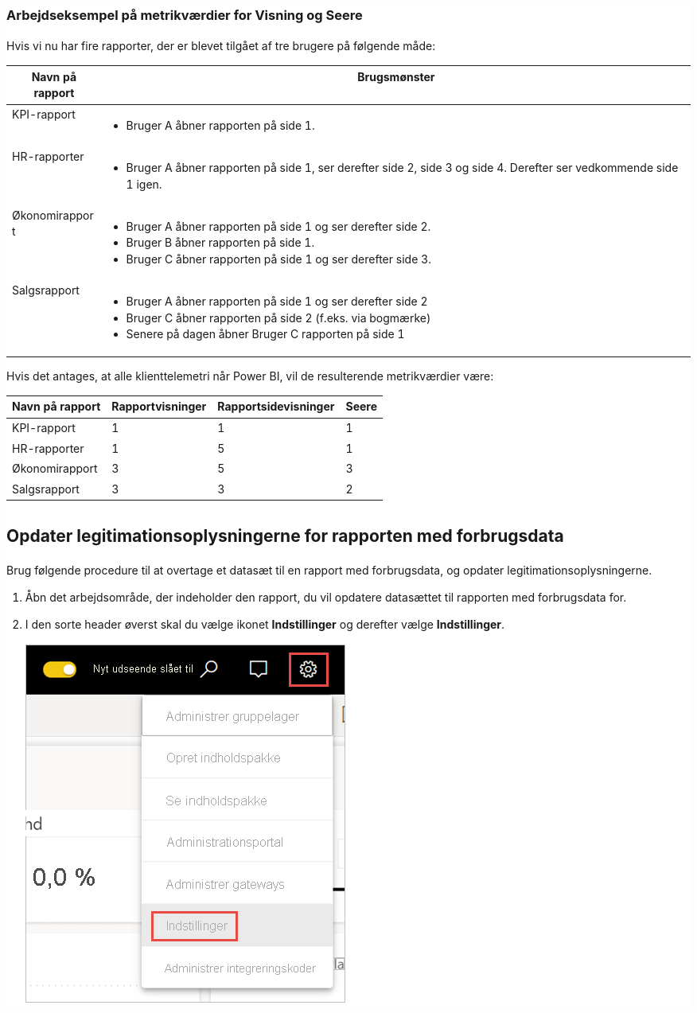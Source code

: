 ### <a name="worked-example-of-view-and-viewer-metrics"></a>Arbejdseksempel på metrikværdier for Visning og Seere

Hvis vi nu har fire rapporter, der er blevet tilgået af tre brugere på følgende måde:

| **Navn på rapport** | **Brugsmønster** |
| --- | --- |
| KPI-rapport | <ul><li>Bruger A åbner rapporten på side 1. |
| HR-rapporter | <ul><li>Bruger A åbner rapporten på side 1, ser derefter side 2, side 3 og side 4. Derefter ser vedkommende side 1 igen. |
| Økonomirapport | <ul><li>Bruger A åbner rapporten på side 1 og ser derefter side 2.</li><li>Bruger B åbner rapporten på side 1.</li><li>Bruger C åbner rapporten på side 1 og ser derefter side 3.</li></ul> |
| Salgsrapport | <ul><li>Bruger A åbner rapporten på side 1 og ser derefter side 2</li><li>Bruger C åbner rapporten på side 2 (f.eks. via bogmærke)</li><li>Senere på dagen åbner Bruger C rapporten på side 1 </li></ul> |

Hvis det antages, at alle klienttelemetri når Power BI, vil de resulterende metrikværdier være:

| **Navn på rapport** | **Rapportvisninger** | **Rapportsidevisninger** | **Seere** |
| --- | --- | --- | --- |
| KPI-rapport | 1 | 1 | 1 |
| HR-rapporter | 1 | 5 | 1 | 
| Økonomirapport | 3 | 5 | 3 |
| Salgsrapport | 3 | 3 | 2 |



## <a name="update-usage-metrics-report-credentials"></a>Opdater legitimationsoplysningerne for rapporten med forbrugsdata

Brug følgende procedure til at overtage et datasæt til en rapport med forbrugsdata, og opdater legitimationsoplysningerne.

1. Åbn det arbejdsområde, der indeholder den rapport, du vil opdatere datasættet til rapporten med forbrugsdata for.
2. I den sorte header øverst skal du vælge ikonet **Indstillinger** og derefter vælge **Indstillinger**.

    ![Vælg Indstillinger](media/service-modern-usage-metrics/power-bi-settings-settings.png)
